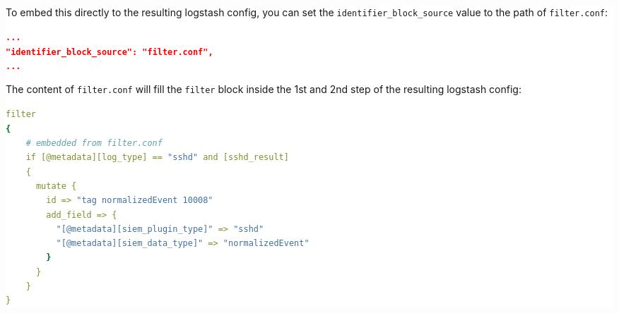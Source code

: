 To embed this directly to the resulting logstash config, you can set the `identifier_block_source` value to the path of `filter.conf`:

```JSON
...
"identifier_block_source": "filter.conf",
...
```

The content of `filter.conf` will fill the `filter` block inside the 1st and 2nd step of the resulting logstash config:

```YAML
filter 
{
    # embedded from filter.conf
    if [@metadata][log_type] == "sshd" and [sshd_result] 
    {
      mutate {
        id => "tag normalizedEvent 10008"
        add_field => {
          "[@metadata][siem_plugin_type]" => "sshd"
          "[@metadata][siem_data_type]" => "normalizedEvent"
        }
      }
    }
}
```